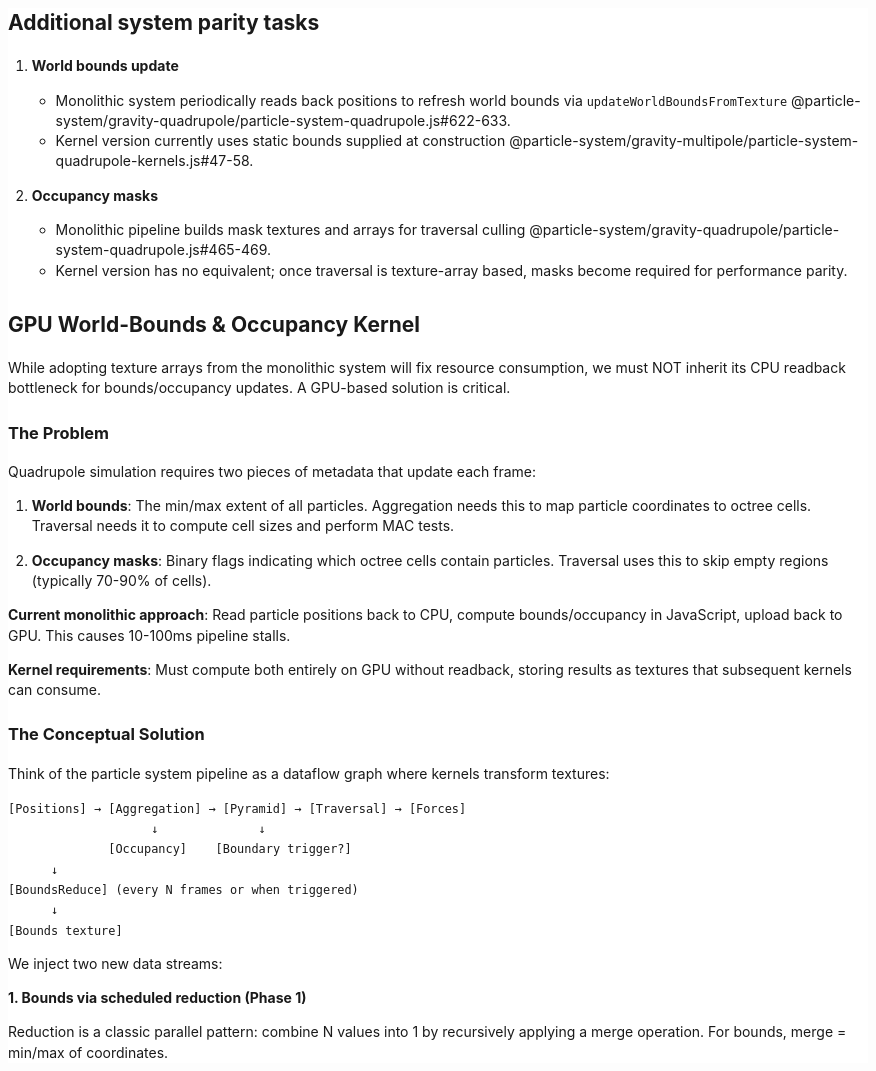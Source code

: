 ## Additional system parity tasks

1. **World bounds update**  
   - Monolithic system periodically reads back positions to refresh world bounds via `updateWorldBoundsFromTexture` @particle-system/gravity-quadrupole/particle-system-quadrupole.js#622-633.  
   - Kernel version currently uses static bounds supplied at construction @particle-system/gravity-multipole/particle-system-quadrupole-kernels.js#47-58.

2. **Occupancy masks**  
   - Monolithic pipeline builds mask textures and arrays for traversal culling @particle-system/gravity-quadrupole/particle-system-quadrupole.js#465-469.  
   - Kernel version has no equivalent; once traversal is texture-array based, masks become required for performance parity.

## GPU World-Bounds & Occupancy Kernel

While adopting texture arrays from the monolithic system will fix resource consumption, we must NOT inherit its CPU readback bottleneck for bounds/occupancy updates. A GPU-based solution is critical.

### The Problem

Quadrupole simulation requires two pieces of metadata that update each frame:

1. **World bounds**: The min/max extent of all particles. Aggregation needs this to map particle coordinates to octree cells. Traversal needs it to compute cell sizes and perform MAC tests.

2. **Occupancy masks**: Binary flags indicating which octree cells contain particles. Traversal uses this to skip empty regions (typically 70-90% of cells).

**Current monolithic approach**: Read particle positions back to CPU, compute bounds/occupancy in JavaScript, upload back to GPU. This causes 10-100ms pipeline stalls.

**Kernel requirements**: Must compute both entirely on GPU without readback, storing results as textures that subsequent kernels can consume.

### The Conceptual Solution

Think of the particle system pipeline as a dataflow graph where kernels transform textures:

```
[Positions] → [Aggregation] → [Pyramid] → [Traversal] → [Forces]
                    ↓              ↓
              [Occupancy]    [Boundary trigger?]
      ↓
[BoundsReduce] (every N frames or when triggered)
      ↓
[Bounds texture]
```

We inject two new data streams:

**1. Bounds via scheduled reduction (Phase 1)**

Reduction is a classic parallel pattern: combine N values into 1 by recursively applying a merge operation. For bounds, merge = min/max of coordinates.
